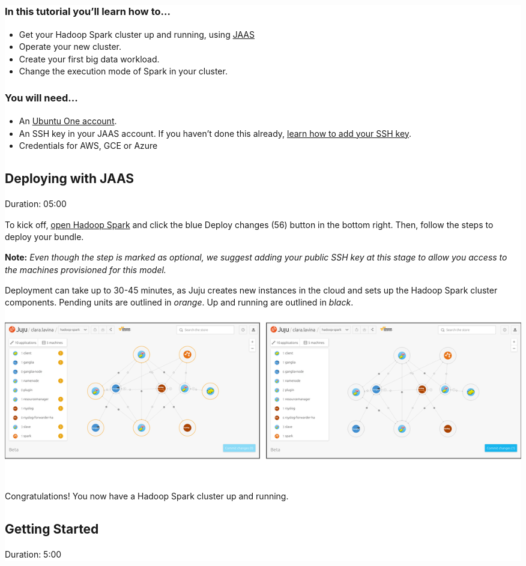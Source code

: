 
### In this tutorial you’ll learn how to...

- Get your Hadoop Spark cluster up and running, using [JAAS](https://jujucharms.com/jaas)
- Operate your new cluster.
- Create your first big data workload.
- Change the execution mode of Spark in your cluster.


### You will need...

* An [Ubuntu One account](https://login.ubuntu.com/).
* An SSH key in your JAAS account. If you haven’t done this already, [learn how to add your SSH key](https://jujucharms.com/docs/2.1/users-auth#credentials-and-ssh-keys).
* Credentials for AWS, GCE or Azure




## Deploying with JAAS
Duration: 05:00

To kick off, [open Hadoop Spark](https://jujucharms.com/new/?deploy-target=cs:bundle/hadoop-spark) and click the blue Deploy changes (56) button in the bottom right. Then, follow the steps to deploy your bundle.

**Note:** *Even though the step is marked as optional, we suggest adding your public SSH key at this stage to allow you access to the machines provisioned for this model.*

Deployment can take up to 30-45 minutes, as Juju creates new instances in the cloud and sets up the Hadoop Spark cluster components. Pending units are outlined in *orange*. Up and running are outlined in *black*.
![Status GUI](./images/status-gui.png)

Congratulations! You now have a Hadoop Spark cluster up and running.




## Getting Started
Duration: 5:00
